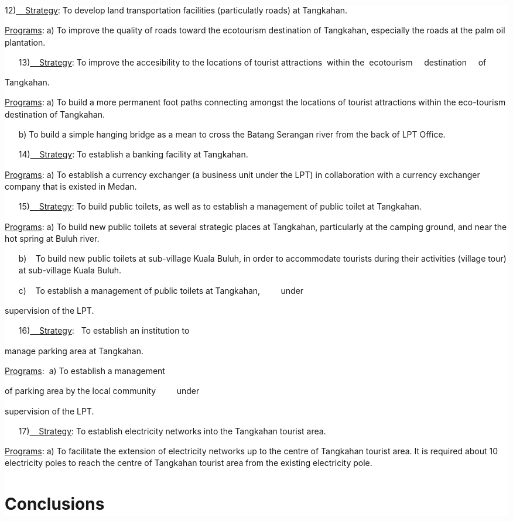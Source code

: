 <p><span class="font3">12)</span><span class="font3" style="text-decoration:underline;"> &nbsp;&nbsp;&nbsp;Strategy</span><span class="font3">: To develop land transportation facilities (particulatly roads) at Tangkahan.</span></p></li></ul>
<p><span class="font3" style="text-decoration:underline;">Programs</span><span class="font3">: a) To improve the quality of roads toward the ecotourism destination of Tangkahan, especially the roads at the palm oil plantation.</span></p>
<ul style="list-style:none;"><li>
<p><span class="font3">13)</span><span class="font3" style="text-decoration:underline;"> &nbsp;&nbsp;&nbsp;Strategy</span><span class="font3">: To improve the accesibility to the locations of tourist attractions &nbsp;within the &nbsp;ecotourism &nbsp;&nbsp;&nbsp;&nbsp;destination &nbsp;&nbsp;&nbsp;&nbsp;of</span></p></li></ul>
<p><span class="font3">Tangkahan.</span></p>
<p><span class="font3" style="text-decoration:underline;">Programs</span><span class="font3">: a) To build a more permanent foot paths connecting amongst the locations of tourist attractions within the eco-tourism destination of Tangkahan.</span></p>
<ul style="list-style:none;"><li>
<p><span class="font3">b) To build a simple hanging bridge as a mean to cross the Batang Serangan river from the back of LPT Office.</span></p></li></ul>
<ul style="list-style:none;"><li>
<p><span class="font3">14)</span><span class="font3" style="text-decoration:underline;"> &nbsp;&nbsp;&nbsp;Strategy</span><span class="font3">: To establish a banking facility at Tangkahan.</span></p></li></ul>
<p><span class="font3" style="text-decoration:underline;">Programs</span><span class="font3">: a) To establish a currency exchanger (a business unit under the LPT) in collaboration with a currency exchanger company that is existed in Medan.</span></p>
<ul style="list-style:none;"><li>
<p><span class="font3">15)</span><span class="font3" style="text-decoration:underline;"> &nbsp;&nbsp;&nbsp;Strategy</span><span class="font3">: To build public toilets, as well as to establish a management of public toilet at Tangkahan.</span></p></li></ul>
<p><span class="font3" style="text-decoration:underline;">Programs</span><span class="font3">: a) To build new public toilets at several strategic places at Tangkahan, particularly at the camping ground, and near the hot spring at Buluh river.</span></p>
<ul style="list-style:none;"><li>
<p><span class="font3">b) &nbsp;&nbsp;&nbsp;To build new public toilets at sub-village Kuala Buluh, in order to accommodate tourists during their activities (village tour) at sub-village Kuala Buluh.</span></p></li>
<li>
<p><span class="font3">c) &nbsp;&nbsp;&nbsp;To establish a management of public toilets at Tangkahan, &nbsp;&nbsp;&nbsp;&nbsp;&nbsp;&nbsp;&nbsp;&nbsp;under</span></p></li></ul>
<p><span class="font3">supervision of the LPT.</span></p>
<ul style="list-style:none;"><li>
<p><span class="font3">16)</span><span class="font3" style="text-decoration:underline;"> &nbsp;&nbsp;&nbsp;Strategy</span><span class="font3">: &nbsp;&nbsp;To establish an institution to</span></p></li></ul>
<p><span class="font3">manage parking area at Tangkahan.</span></p>
<p><span class="font3" style="text-decoration:underline;">Programs</span><span class="font3">: &nbsp;a) To establish a management</span></p>
<p><span class="font3">of parking area by the local community &nbsp;&nbsp;&nbsp;&nbsp;&nbsp;&nbsp;&nbsp;&nbsp;under</span></p>
<p><span class="font3">supervision of the LPT.</span></p>
<ul style="list-style:none;"><li>
<p><span class="font3">17)</span><span class="font3" style="text-decoration:underline;"> &nbsp;&nbsp;&nbsp;Strategy</span><span class="font3">: To establish electricity networks into the Tangkahan tourist area.</span></p></li></ul>
<p><span class="font3" style="text-decoration:underline;">Programs</span><span class="font3">: a) To facilitate the extension of electricity networks up to the centre of Tangkahan tourist area. It is required about 10 electricity poles to reach the centre of Tangkahan tourist area from the existing electricity pole.</span></p>
<h1><a name="bookmark15"></a><span class="font3" style="font-weight:bold;"><a name="bookmark16"></a>Conclusions</span></h1>
<ul style="list-style:none;"><li>